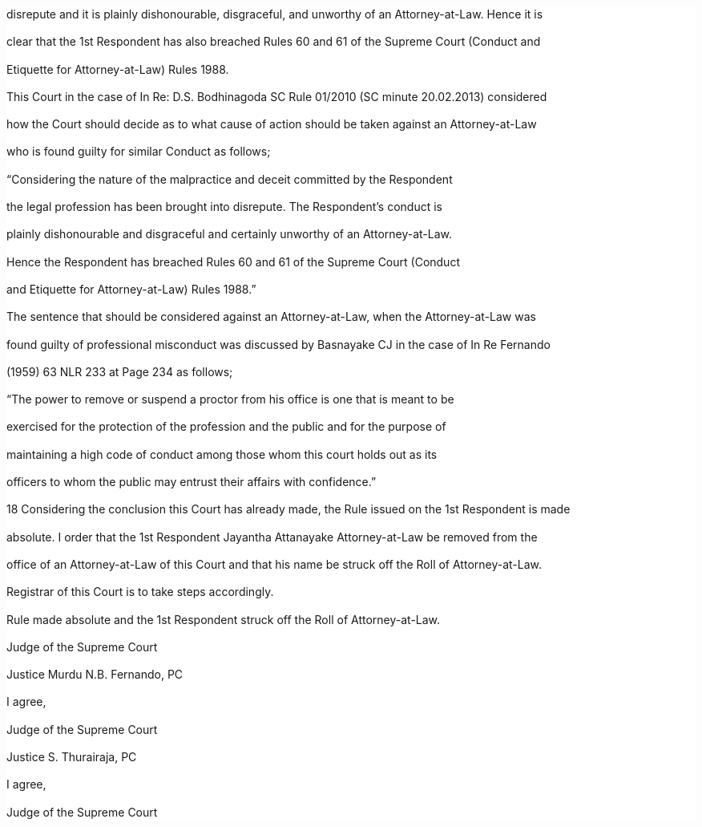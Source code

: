 disrepute and it is plainly dishonourable, disgraceful, and unworthy of an Attorney-at-Law. Hence it is

clear that the 1st Respondent has also breached Rules 60 and 61 of the Supreme Court (Conduct and

Etiquette for Attorney-at-Law) Rules 1988.

This Court in the case of In Re: D.S. Bodhinagoda SC Rule 01/2010 (SC minute 20.02.2013) considered

how the Court should decide as to what cause of action should be taken against an Attorney-at-Law

who is found guilty for similar Conduct as follows;

“Considering the nature of the malpractice and deceit committed by the Respondent

the legal profession has been brought into disrepute. The Respondent’s conduct is

plainly dishonourable and disgraceful and certainly unworthy of an Attorney-at-Law.

Hence the Respondent has breached Rules 60 and 61 of the Supreme Court (Conduct

and Etiquette for Attorney-at-Law) Rules 1988.”

The sentence that should be considered against an Attorney-at-Law, when the Attorney-at-Law was

found guilty of professional misconduct was discussed by Basnayake CJ in the case of In Re Fernando

(1959) 63 NLR 233 at Page 234 as follows;

“The power to remove or suspend a proctor from his office is one that is meant to be

exercised for the protection of the profession and the public and for the purpose of

maintaining a high code of conduct among those whom this court holds out as its

officers to whom the public may entrust their affairs with confidence.”

18 Considering the conclusion this Court has already made, the Rule issued on the 1st Respondent is made

absolute. I order that the 1st Respondent Jayantha Attanayake Attorney-at-Law be removed from the

office of an Attorney-at-Law of this Court and that his name be struck off the Roll of Attorney-at-Law.

Registrar of this Court is to take steps accordingly.

Rule made absolute and the 1st Respondent struck off the Roll of Attorney-at-Law.

Judge of the Supreme Court

Justice Murdu N.B. Fernando, PC

I agree,

Judge of the Supreme Court

Justice S. Thurairaja, PC

I agree,

Judge of the Supreme Court